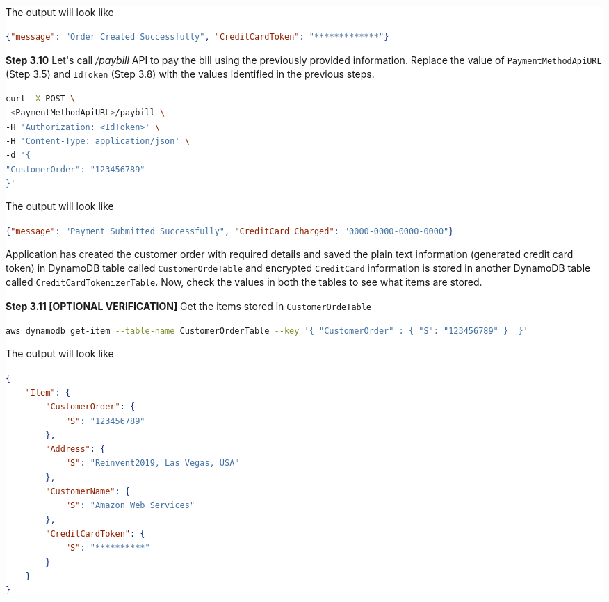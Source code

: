The output will look like 

```json
{"message": "Order Created Successfully", "CreditCardToken": "*************"}
````

**Step 3.10** Let's call */paybill* API to pay the bill using the previously provided information. Replace the value of `PaymentMethodApiURL` (Step 3.5) and `IdToken` (Step 3.8) with the values identified in the previous steps. 

```bash
curl -X POST \
 <PaymentMethodApiURL>/paybill \
-H 'Authorization: <IdToken>' \
-H 'Content-Type: application/json' \
-d '{
"CustomerOrder": "123456789"
}'
```

The output will look like 

```json
{"message": "Payment Submitted Successfully", "CreditCard Charged": "0000-0000-0000-0000"}
````

Application has created the customer order with required details and saved the plain text information (generated credit card token) in DynamoDB table called `CustomerOrdeTable` and encrypted `CreditCard` information is stored in another DynamoDB table called `CreditCardTokenizerTable`. Now, check the values in both the tables to see what items are stored. 

**Step 3.11 [OPTIONAL VERIFICATION]** Get the items stored in `CustomerOrdeTable`

```bash
aws dynamodb get-item --table-name CustomerOrderTable --key '{ "CustomerOrder" : { "S": "123456789" }  }'
```

The output will look like 

```json
{
    "Item": {
        "CustomerOrder": {
            "S": "123456789"
        }, 
        "Address": {
            "S": "Reinvent2019, Las Vegas, USA"
        }, 
        "CustomerName": {
            "S": "Amazon Web Services"
        }, 
        "CreditCardToken": {
            "S": "**********"
        }
    }
}
```
